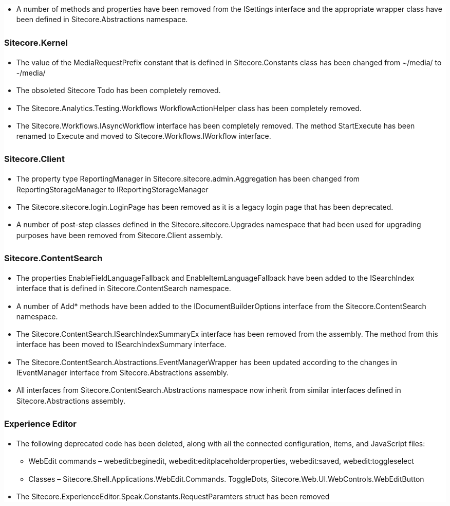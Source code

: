 -   A number of methods and properties have been removed from the ISettings interface and the appropriate wrapper class have been defined in Sitecore.Abstractions namespace.
    

### Sitecore.Kernel

-   The value of the MediaRequestPrefix constant that is defined in Sitecore.Constants class has been changed from ~/media/ to -/media/
    
-   The obsoleted Sitecore Todo has been completely removed.
    
-   The Sitecore.Analytics.Testing.Workflows WorkflowActionHelper class has been completely removed.
    
-   The Sitecore.Workflows.IAsyncWorkflow interface has been completely removed. The method StartExecute has been renamed to Execute and moved to Sitecore.Workflows.IWorkflow interface.
    

### Sitecore.Client

-   The property type ReportingManager in Sitecore.sitecore.admin.Aggregation has been changed from ReportingStorageManager to IReportingStorageManager
    
-   The Sitecore.sitecore.login.LoginPage has been removed as it is a legacy login page that has been deprecated.
    
-   A number of post-step classes defined in the Sitecore.sitecore.Upgrades namespace that had been used for upgrading purposes have been removed from Sitecore.Client assembly.
    

### Sitecore.ContentSearch

-   The properties EnableFieldLanguageFallback and EnableItemLanguageFallback have been added to the ISearchIndex interface that is defined in Sitecore.ContentSearch namespace.
-   A number of Add* methods have been added to the IDocumentBuilderOptions interface from the Sitecore.ContentSearch namespace.
    
-   The Sitecore.ContentSearch.ISearchIndexSummaryEx interface has been removed from the assembly. The method from this interface has been moved to ISearchIndexSummary interface.
    
-   The Sitecore.ContentSearch.Abstractions.EventManagerWrapper has been updated according to the changes in IEventManager interface from Sitecore.Abstractions assembly.
    
-   All interfaces from Sitecore.ContentSearch.Abstractions namespace now inherit from similar interfaces defined in Sitecore.Abstractions assembly.
    

### Experience Editor

-   The following deprecated code has been deleted, along with all the connected configuration, items, and JavaScript files:
    
    -   WebEdit commands – webedit:beginedit, webedit:editplaceholderproperties, webedit:saved, webedit:toggleselect
        
    -   Classes – Sitecore.Shell.Applications.WebEdit.Commands. ToggleDots, Sitecore.Web.UI.WebControls.WebEditButton
        
-   The Sitecore.ExperienceEditor.Speak.Constants.RequestParamters struct has been removed
    